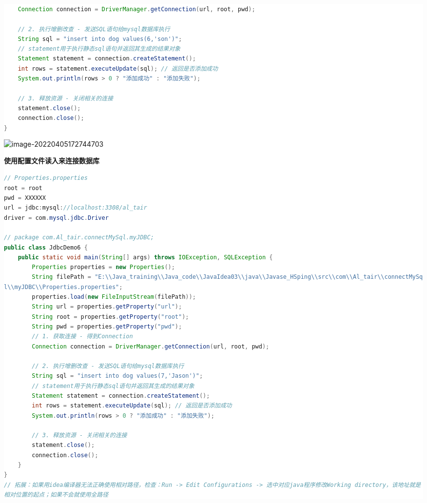 ```java
    Connection connection = DriverManager.getConnection(url, root, pwd);

    // 2. 执行增删改查 - 发送SQL语句给mysql数据库执行
    String sql = "insert into dog values(6,'son')";
    // statement用于执行静态sql语句并返回其生成的结果对象
    Statement statement = connection.createStatement();
    int rows = statement.executeUpdate(sql); // 返回是否添加成功
    System.out.println(rows > 0 ? "添加成功" : "添加失败");

    // 3. 释放资源 - 关闭相关的连接
    statement.close();
    connection.close();
}
```

![image-20220405172744703](https://use-typora.oss-cn-hangzhou.aliyuncs.com/image-20220405172744703.png)

**使用配置文件读入来连接数据库**

```java
// Properties.properties
root = root
pwd = XXXXXX
url = jdbc:mysql://localhost:3308/al_tair
driver = com.mysql.jdbc.Driver
    
// package com.Al_tair.connectMySql.myJDBC;
public class JdbcDemo6 {
    public static void main(String[] args) throws IOException, SQLException {
        Properties properties = new Properties();
        String filePath = "E:\\Java_training\\Java_code\\JavaIdea03\\java\\Javase_HSping\\src\\com\\Al_tair\\connectMySql\\myJDBC\\Properties.properties";
        properties.load(new FileInputStream(filePath));
        String url = properties.getProperty("url");
        String root = properties.getProperty("root");
        String pwd = properties.getProperty("pwd");
        // 1. 获取连接 - 得到Connection
        Connection connection = DriverManager.getConnection(url, root, pwd);

        // 2. 执行增删改查 - 发送SQL语句给mysql数据库执行
        String sql = "insert into dog values(7,'Jason')";
        // statement用于执行静态sql语句并返回其生成的结果对象
        Statement statement = connection.createStatement();
        int rows = statement.executeUpdate(sql); // 返回是否添加成功
        System.out.println(rows > 0 ? "添加成功" : "添加失败");

        // 3. 释放资源 - 关闭相关的连接
        statement.close();
        connection.close();
    }
}
// 拓展：如果用idea编译器无法正确使用相对路径，检查：Run -> Edit Configurations -> 选中对应java程序修改Working directory，该地址就是相对位置的起点；如果不会就使用全路径
```

